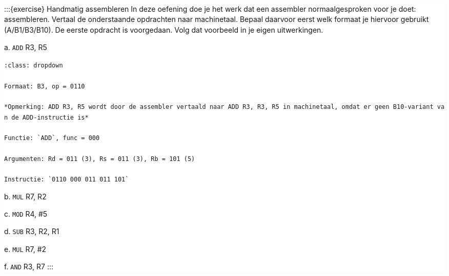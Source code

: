 :::{exercise} Handmatig assembleren
In deze oefening doe je het werk dat een assembler normaalgesproken voor je doet: assembleren. Vertaal de onderstaande opdrachten naar machinetaal. Bepaal daarvoor eerst welk formaat je hiervoor gebruikt (A/B1/B3/B10). De eerste opdracht is voorgedaan. Volg dat voorbeeld in je eigen uitwerkingen.

a. `ADD` R3, R5
    
```{admonition} Uitwerking
:class: dropdown
    
Formaat: B3, op = 0110

*Opmerking: ADD R3, R5 wordt door de assembler vertaald naar ADD R3, R3, R5 in machinetaal, omdat er geen B10-variant van de ADD-instructie is*

Functie: `ADD`, func = 000
    
Argumenten: Rd = 011 (3), Rs = 011 (3), Rb = 101 (5)
    
Instructie: `0110 000 011 011 101`
```
b. `MUL` R7, R2

c. `MOD` R4, #5

d. `SUB` R3, R2, R1

e. `MUL` R7, #2

f. `AND` R3, R7
:::